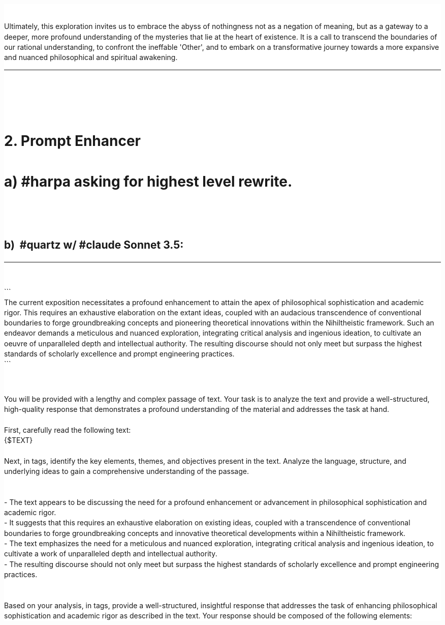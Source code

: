 <br>

Ultimately, this exploration invites us to embrace the abyss of nothingness not as a negation of meaning, but as a gateway to a deeper, more profound understanding of the mysteries that lie at the heart of existence. It is a call to transcend the boundaries of our rational understanding, to confront the ineffable 'Other', and to embark on a transformative journey towards a more expansive and nuanced philosophical and spiritual awakening.

* * *

# <br>

# 2\. Prompt Enhancer

# a) #harpa asking for highest level rewrite.

## <br>

## b)  #quartz w/ #claude Sonnet 3.5:

* * *

<br>

\`\`\`  
The current exposition necessitates a profound enhancement to attain the apex of philosophical sophistication and academic rigor. This requires an exhaustive elaboration on the extant ideas, coupled with an audacious transcendence of conventional boundaries to forge groundbreaking concepts and pioneering theoretical innovations within the Nihiltheistic framework. Such an endeavor demands a meticulous and nuanced exploration, integrating critical analysis and ingenious ideation, to cultivate an oeuvre of unparalleled depth and intellectual authority. The resulting discourse should not only meet but surpass the highest standards of scholarly excellence and prompt engineering practices.  
\`\`\`

<br>

You will be provided with a lengthy and complex passage of text. Your task is to analyze the text and provide a well-structured, high-quality response that demonstrates a profound understanding of the material and addresses the task at hand.  
<br>
First, carefully read the following text:  
<text>{$TEXT}</text>  
<br>
Next, in <thinking> tags, identify the key elements, themes, and objectives present in the text. Analyze the language, structure, and underlying ideas to gain a comprehensive understanding of the passage.  
<br>
<thinking>  
\- The text appears to be discussing the need for a profound enhancement or advancement in philosophical sophistication and academic rigor.  
\- It suggests that this requires an exhaustive elaboration on existing ideas, coupled with a transcendence of conventional boundaries to forge groundbreaking concepts and innovative theoretical developments within a Nihiltheistic framework.  
\- The text emphasizes the need for a meticulous and nuanced exploration, integrating critical analysis and ingenious ideation, to cultivate a work of unparalleled depth and intellectual authority.  
\- The resulting discourse should not only meet but surpass the highest standards of scholarly excellence and prompt engineering practices.  
</thinking>  
<br>
Based on your analysis, in <answer> tags, provide a well-structured, insightful response that addresses the task of enhancing philosophical sophistication and academic rigor as described in the text. Your response should be composed of the following elements:  